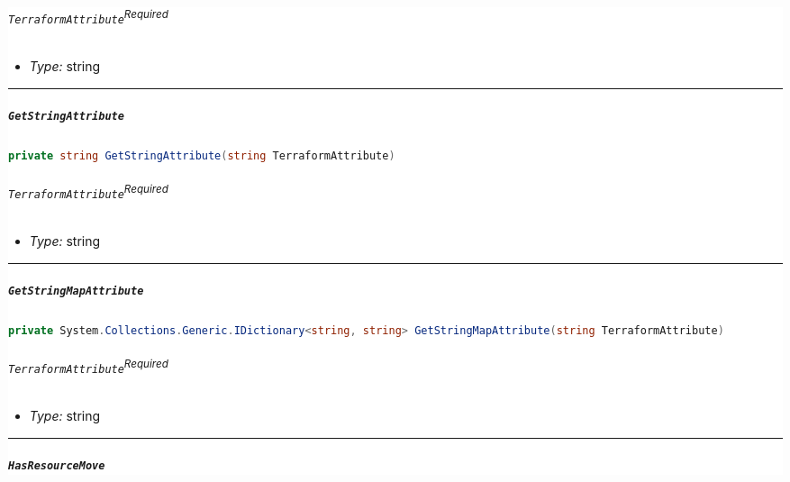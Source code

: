 ###### `TerraformAttribute`<sup>Required</sup> <a name="TerraformAttribute" id="rhizo-co-terraform-provider-oci.databaseManagementPluggabledatabasePluggableDatabaseDbmFeaturesManagement.DatabaseManagementPluggabledatabasePluggableDatabaseDbmFeaturesManagement.getNumberMapAttribute.parameter.terraformAttribute"></a>

- *Type:* string

---

##### `GetStringAttribute` <a name="GetStringAttribute" id="rhizo-co-terraform-provider-oci.databaseManagementPluggabledatabasePluggableDatabaseDbmFeaturesManagement.DatabaseManagementPluggabledatabasePluggableDatabaseDbmFeaturesManagement.getStringAttribute"></a>

```csharp
private string GetStringAttribute(string TerraformAttribute)
```

###### `TerraformAttribute`<sup>Required</sup> <a name="TerraformAttribute" id="rhizo-co-terraform-provider-oci.databaseManagementPluggabledatabasePluggableDatabaseDbmFeaturesManagement.DatabaseManagementPluggabledatabasePluggableDatabaseDbmFeaturesManagement.getStringAttribute.parameter.terraformAttribute"></a>

- *Type:* string

---

##### `GetStringMapAttribute` <a name="GetStringMapAttribute" id="rhizo-co-terraform-provider-oci.databaseManagementPluggabledatabasePluggableDatabaseDbmFeaturesManagement.DatabaseManagementPluggabledatabasePluggableDatabaseDbmFeaturesManagement.getStringMapAttribute"></a>

```csharp
private System.Collections.Generic.IDictionary<string, string> GetStringMapAttribute(string TerraformAttribute)
```

###### `TerraformAttribute`<sup>Required</sup> <a name="TerraformAttribute" id="rhizo-co-terraform-provider-oci.databaseManagementPluggabledatabasePluggableDatabaseDbmFeaturesManagement.DatabaseManagementPluggabledatabasePluggableDatabaseDbmFeaturesManagement.getStringMapAttribute.parameter.terraformAttribute"></a>

- *Type:* string

---

##### `HasResourceMove` <a name="HasResourceMove" id="rhizo-co-terraform-provider-oci.databaseManagementPluggabledatabasePluggableDatabaseDbmFeaturesManagement.DatabaseManagementPluggabledatabasePluggableDatabaseDbmFeaturesManagement.hasResourceMove"></a>
